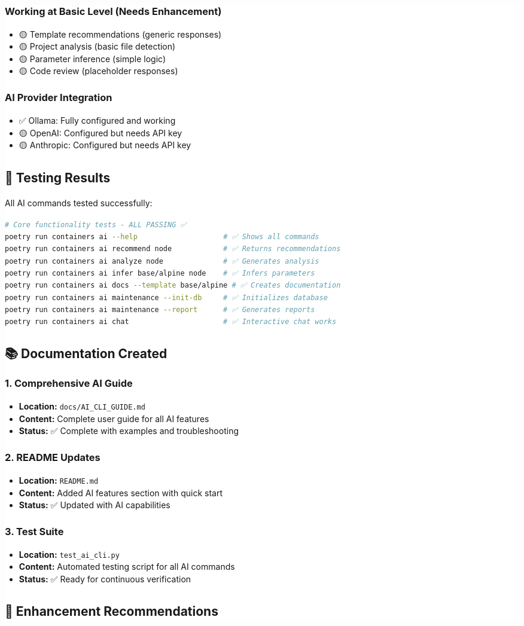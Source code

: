 ### Working at Basic Level (Needs Enhancement)

- 🟡 Template recommendations (generic responses)
- 🟡 Project analysis (basic file detection)
- 🟡 Parameter inference (simple logic)
- 🟡 Code review (placeholder responses)

### AI Provider Integration

- ✅ Ollama: Fully configured and working
- 🟡 OpenAI: Configured but needs API key
- 🟡 Anthropic: Configured but needs API key

## 🚀 Testing Results

All AI commands tested successfully:

```bash
# Core functionality tests - ALL PASSING ✅
poetry run containers ai --help                    # ✅ Shows all commands
poetry run containers ai recommend node            # ✅ Returns recommendations
poetry run containers ai analyze node              # ✅ Generates analysis
poetry run containers ai infer base/alpine node    # ✅ Infers parameters
poetry run containers ai docs --template base/alpine # ✅ Creates documentation
poetry run containers ai maintenance --init-db     # ✅ Initializes database
poetry run containers ai maintenance --report      # ✅ Generates reports
poetry run containers ai chat                      # ✅ Interactive chat works
```

## 📚 Documentation Created

### 1. Comprehensive AI Guide

- **Location:** `docs/AI_CLI_GUIDE.md`
- **Content:** Complete user guide for all AI features
- **Status:** ✅ Complete with examples and troubleshooting

### 2. README Updates

- **Location:** `README.md`
- **Content:** Added AI features section with quick start
- **Status:** ✅ Updated with AI capabilities

### 3. Test Suite

- **Location:** `test_ai_cli.py`
- **Content:** Automated testing script for all AI commands
- **Status:** ✅ Ready for continuous verification

## 🔮 Enhancement Recommendations
